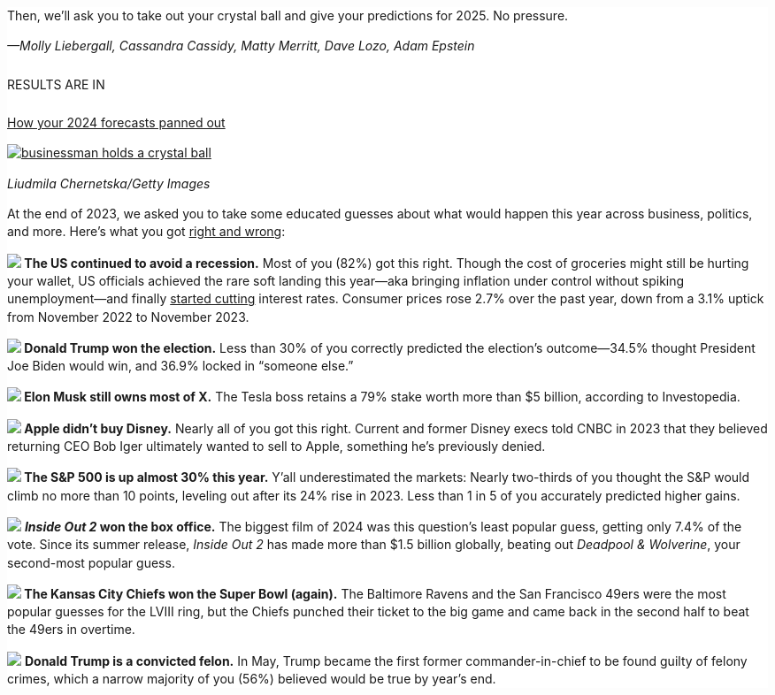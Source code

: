Then, we’ll ask you to take out your crystal ball and give your predictions for 2025. No pressure.

*—Molly Liebergall, Cassandra Cassidy, Matty Merritt, Dave Lozo, Adam Epstein* 

##### 
RESULTS ARE IN

### 
[How your 2024 forecasts panned out](https://links.morningbrew.com/c/twR?mbcid=37915379.4139717&mid=55ab9c4c00053927cd05204998094c31&mbuuid=PqBAe5c1bS3tvTDfxEgD98b1)

[![businessman holds a crystal ball](https://cdn.sanity.io/images/bl383u0v/production/05ea7d185d29c9bfeab6c0aaee0a9c1c516f3351-8192x5464.jpg?w=668&q=70&auto=format)](https://links.morningbrew.com/c/twR?mbcid=37915379.4139717&mid=55ab9c4c00053927cd05204998094c31&mbuuid=PqBAe5c1bS3tvTDfxEgD98b1)

*Liudmila Chernetska/Getty Images*

At the end of 2023, we asked you to take some educated guesses about what would happen this year across business, politics, and more. Here’s what you got [right and wrong](https://links.morningbrew.com/c/twS?mblid=782e0e211aff&mbcid=37915379.4139717&mid=55ab9c4c00053927cd05204998094c31&mbuuid=PqBAe5c1bS3tvTDfxEgD98b1):

**![](https://em-content.zobj.net/thumbs/120/apple/237/white-heavy-check-mark_2705.png) The US continued to avoid a recession.** Most of you (82%) got this right. Though the cost of groceries might still be hurting your wallet, US officials achieved the rare soft landing this year—aka bringing inflation under control without spiking unemployment—and finally [started cutting](https://links.morningbrew.com/c/twT?mblid=d369e9ad1c6b&mbcid=37915379.4139717&mid=55ab9c4c00053927cd05204998094c31&mbuuid=PqBAe5c1bS3tvTDfxEgD98b1) interest rates. Consumer prices rose 2.7% over the past year, down from a 3.1% uptick from November 2022 to November 2023.

**![](https://em-content.zobj.net/thumbs/120/apple/237/cross-mark_274c.png) Donald Trump won the election.** Less than 30% of you correctly predicted the election’s outcome—34.5% thought President Joe Biden would win, and 36.9% locked in “someone else.”

**![](https://em-content.zobj.net/thumbs/120/apple/237/white-heavy-check-mark_2705.png) Elon Musk still owns most of X.** The Tesla boss retains a 79% stake worth more than $5 billion, according to Investopedia.

**![](https://em-content.zobj.net/thumbs/120/apple/237/white-heavy-check-mark_2705.png) Apple didn’t buy Disney.** Nearly all of you got this right. Current and former Disney execs told CNBC in 2023 that they believed returning CEO Bob Iger ultimately wanted to sell to Apple, something he’s previously denied.

**![](https://em-content.zobj.net/thumbs/120/apple/237/cross-mark_274c.png) The S&P 500 is up almost 30% this year.** Y’all underestimated the markets: Nearly two-thirds of you thought the S&P would climb no more than 10 points, leveling out after its 24% rise in 2023. Less than 1 in 5 of you accurately predicted higher gains.

![](https://em-content.zobj.net/thumbs/120/apple/237/cross-mark_274c.png) ***Inside Out 2* won the box office.** The biggest film of 2024 was this question’s least popular guess, getting only 7.4% of the vote. Since its summer release, *Inside Out 2* has made more than $1.5 billion globally, beating out *Deadpool & Wolverine*, your second-most popular guess.

**![](https://em-content.zobj.net/thumbs/120/apple/237/cross-mark_274c.png) The Kansas City Chiefs won the Super Bowl (again).** The Baltimore Ravens and the San Francisco 49ers were the most popular guesses for the LVIII ring, but the Chiefs punched their ticket to the big game and came back in the second half to beat the 49ers in overtime.

![](https://em-content.zobj.net/thumbs/120/apple/237/white-heavy-check-mark_2705.png) **Donald Trump is a convicted felon.** In May, Trump became the first former commander-in-chief to be found guilty of felony crimes, which a narrow majority of you (56%) believed would be true by year’s end.
